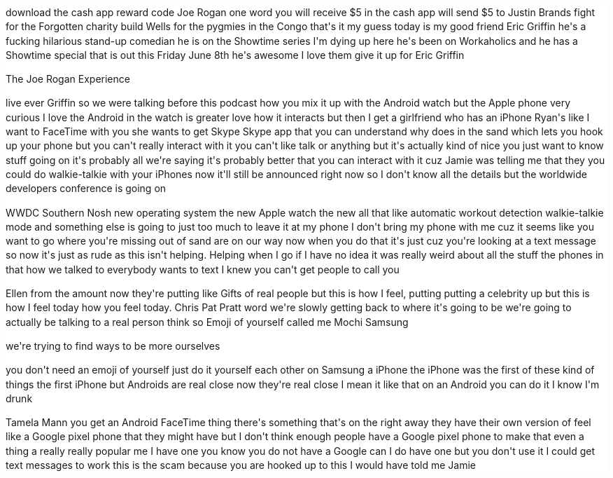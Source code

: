  download the cash app reward code Joe Rogan one word you will receive $5 in the cash app will send $5 to Justin Brands fight for the Forgotten charity build Wells for the pygmies in the Congo that's it my guess today is my good friend Eric Griffin he's a fucking hilarious stand-up comedian he is on the Showtime series I'm dying up here he's been on Workaholics and he has a Showtime special that is out this Friday June 8th he's awesome I love them give it up for Eric Griffin

<timemark seconds="341" />

 The Joe Rogan Experience

<timemark seconds="345" />

 live ever Griffin so we were talking before this podcast how you mix it up with the Android watch but the Apple phone very curious I love the Android in the watch is greater love how it interacts but then I get a girlfriend who has an iPhone Ryan's like I want to FaceTime with you she wants to get Skype Skype app that you can understand why does in the sand which lets you hook up your phone but you can't really interact with it you can't like talk or anything but it's actually kind of nice you just want to know stuff going on it's probably all we're saying it's probably better that you can interact with it cuz Jamie was telling me that they you could do walkie-talkie with your iPhones now it'll still be announced right now so I don't know all the details but the worldwide developers conference is going on

<timemark seconds="411" />

 WWDC Southern Nosh new operating system the new Apple watch the new all that like automatic workout detection walkie-talkie mode and something else is going to just too much to leave it at my phone I don't bring my phone with me cuz it seems like you want to go where you're missing out of sand are on our way now when you do that it's just cuz you're looking at a text message so now it's just as rude as this isn't helping. Helping when I go if I have no idea it was really weird about all the stuff the phones in that how we talked to everybody wants to text I knew you can't get people to call you

<timemark seconds="467" />

 Ellen from the amount now they're putting like Gifts of real people but this is how I feel, putting putting a celebrity up but this is how I feel today how you feel today. Chris Pat Pratt word we're slowly getting back to where it's going to be we're going to actually be talking to a real person think so Emoji of yourself called me Mochi Samsung

<timemark seconds="511" />

 we're trying to find ways to be more ourselves

<timemark seconds="521" />

 you don't need an emoji of yourself just do it yourself each other on Samsung a iPhone the iPhone was the first of these kind of things the first iPhone but Androids are real close now they're real close I mean it like that on an Android you can do it I know I'm drunk

<timemark seconds="561" />

 Tamela Mann you get an Android FaceTime thing there's something that's on the right away they have their own version of feel like a Google pixel phone that they might have but I don't think enough people have a Google pixel phone to make that even a thing a really really popular me I have one you know you do not have a Google can I do have one but you don't use it I could get text messages to work this is the scam because you are hooked up to this I would have told me Jamie

<timemark seconds="617" />
